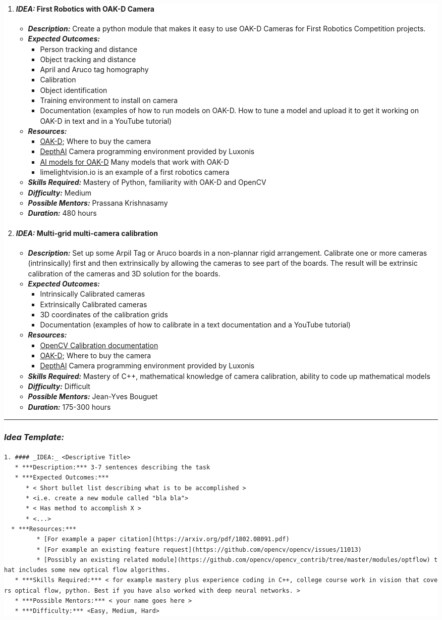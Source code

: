 1. #### _IDEA:_ First Robotics with OAK-D Camera
   * ***Description:*** Create a python module that makes it easy to use OAK-D Cameras for First Robotics Competition projects.
   * ***Expected Outcomes:*** 
      * Person tracking and distance
      * Object tracking and distance
      * April and Aruco tag homography
      * Calibration
      * Object identification
      * Training environment to install on camera
      * Documentation (examples of how to run models on OAK-D. How to tune a model and upload it to get it working on OAK-D in text and in a YouTube tutorial)
   * ***Resources:***
      * [OAK-D](https://store.opencv.ai/products/oak-d); Where to buy the camera
      * [DepthAI](https://docs.luxonis.com/en/latest/) Camera programming environment provided by Luxonis
      * [AI models for OAK-D](https://modelplace.ai/) Many models that work with OAK-D
      * limelightvision.io is an example of a first robotics camera
   * ***Skills Required:*** Mastery of Python, familiarity with OAK-D and OpenCV
   * ***Difficulty:*** Medium
   * ***Possible Mentors:*** Prassana Krishnasamy
   * ***Duration:*** 480 hours

1. #### _IDEA:_ Multi-grid multi-camera calibration
   * ***Description:*** Set up some Arpil Tag or Aruco boards in a non-plannar rigid arrangement. Calibrate one or more cameras (intrinsically) first and then extrinsically by allowing the cameras to see part of the boards. The result will be extrinsic calibration of the cameras and 3D solution for the boards.
   * ***Expected Outcomes:*** 
      * Intrinsically Calibrated cameras
      * Extrinsically Calibrated cameras
      * 3D coordinates of the calibration grids
      * Documentation (examples of how to calibrate in a text documentation and a YouTube tutorial)
   * ***Resources:***
      * [OpenCV Calibration documentation](https://docs.opencv.org/4.x/d4/d94/tutorial_camera_calibration.html)
      * [OAK-D](https://store.opencv.ai/products/oak-d); Where to buy the camera
      * [DepthAI](https://docs.luxonis.com/en/latest/) Camera programming environment provided by Luxonis
   * ***Skills Required:*** Mastery of C++, mathematical knowledge of camera calibration, ability to code up mathematical models
   * ***Difficulty:*** Difficult
   * ***Possible Mentors:*** Jean-Yves Bouguet
   * ***Duration:*** 175-300 hours


----
### _Idea Template:_
```
1. #### _IDEA:_ <Descriptive Title>
   * ***Description:*** 3-7 sentences describing the task
   * ***Expected Outcomes:***
      * < Short bullet list describing what is to be accomplished >
      * <i.e. create a new module called "bla bla">
      * < Has method to accomplish X >
      * <...>
  * ***Resources:***
         * [For example a paper citation](https://arxiv.org/pdf/1802.08091.pdf)
         * [For example an existing feature request](https://github.com/opencv/opencv/issues/11013)
         * [Possibly an existing related module](https://github.com/opencv/opencv_contrib/tree/master/modules/optflow) that includes some new optical flow algorithms.
   * ***Skills Required:*** < for example mastery plus experience coding in C++, college course work in vision that covers optical flow, python. Best if you have also worked with deep neural networks. >
   * ***Possible Mentors:*** < your name goes here >
   * ***Difficulty:*** <Easy, Medium, Hard>
```